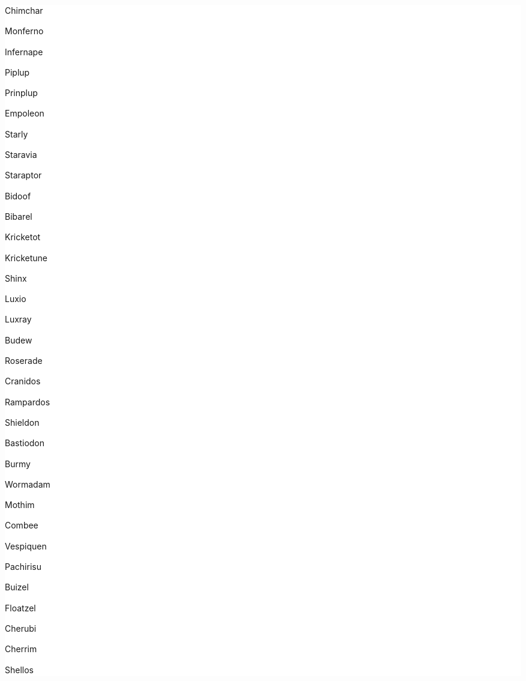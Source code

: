 Chimchar

Monferno

Infernape

Piplup

Prinplup

Empoleon

Starly

Staravia

Staraptor

Bidoof

Bibarel

Kricketot

Kricketune

Shinx

Luxio

Luxray

Budew

Roserade

Cranidos

Rampardos

Shieldon

Bastiodon

Burmy

Wormadam

Mothim

Combee

Vespiquen

Pachirisu

Buizel

Floatzel

Cherubi

Cherrim

Shellos
